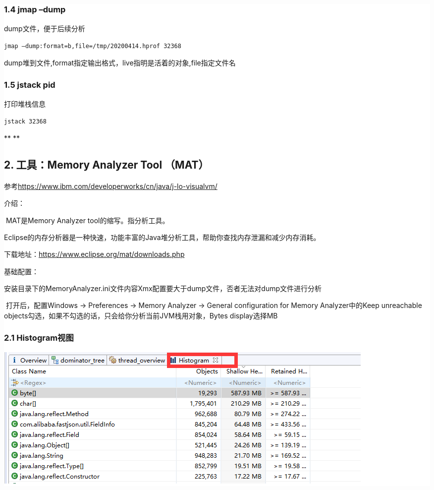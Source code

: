 

### 1.4 jmap –dump

dump文件，便于后续分析

```
jmap –dump:format=b,file=/tmp/20200414.hprof 32368 
```

dump堆到文件,format指定输出格式，live指明是活着的对象,file指定文件名



### 1.5 jstack pid

打印堆栈信息

```
jstack 32368
```

**
**

## 2. 工具：Memory Analyzer Tool （MAT）

参考<https://www.ibm.com/developerworks/cn/java/j-lo-visualvm/>

介绍：

​    MAT是Memory Analyzer tool的缩写。指分析工具。

​    Eclipse的内存分析器是一种快速，功能丰富的Java堆分析工具，帮助你查找内存泄漏和减少内存消耗。

下载地址：https://www.eclipse.org/mat/downloads.php

基础配置：

​    安装目录下的MemoryAnalyzer.ini文件内容Xmx配置要大于dump文件，否者无法对dump文件进行分析

​    打开后，配置Windows ->  Preferences ->  Memory Analyzer -> General configuration for Memory Analyzer中的Keep unreachable objects勾选，如果不勾选的话，只会给你分析当前JVM栈用对象，Bytes display选择MB





### 2.1 Histogram视图

![image.png](images/java18.png)
